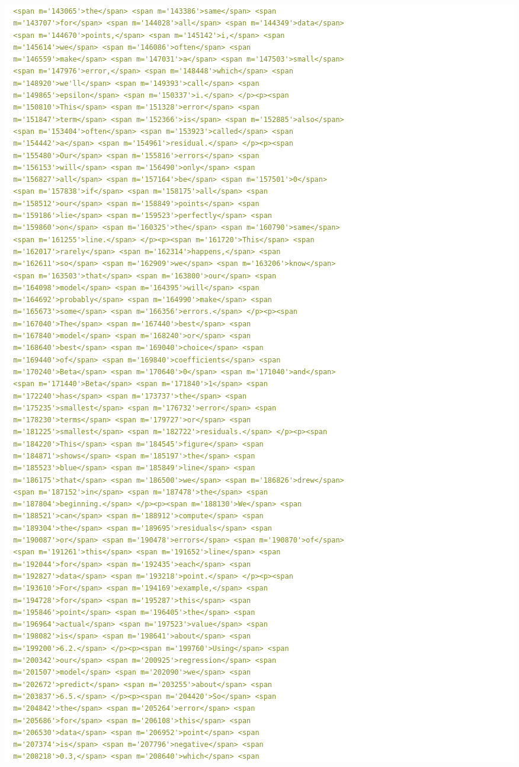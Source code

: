 ```yaml
  <span m='143065'>the</span> <span m='143386'>same</span> <span
  m='143707'>for</span> <span m='144028'>all</span> <span m='144349'>data</span>
  <span m='144670'>points,</span> <span m='145142'>i,</span> <span
  m='145614'>we</span> <span m='146086'>often</span> <span
  m='146559'>make</span> <span m='147031'>a</span> <span m='147503'>small</span>
  <span m='147976'>error,</span> <span m='148448'>which</span> <span
  m='148920'>we'll</span> <span m='149393'>call</span> <span
  m='149865'>epsilon</span> <span m='150337'>i.</span> </p><p><span
  m='150810'>This</span> <span m='151328'>error</span> <span
  m='151847'>term</span> <span m='152366'>is</span> <span m='152885'>also</span>
  <span m='153404'>often</span> <span m='153923'>called</span> <span
  m='154442'>a</span> <span m='154961'>residual.</span> </p><p><span
  m='155480'>Our</span> <span m='155816'>errors</span> <span
  m='156153'>will</span> <span m='156490'>only</span> <span
  m='156827'>all</span> <span m='157164'>be</span> <span m='157501'>0</span>
  <span m='157838'>if</span> <span m='158175'>all</span> <span
  m='158512'>our</span> <span m='158849'>points</span> <span
  m='159186'>lie</span> <span m='159523'>perfectly</span> <span
  m='159860'>on</span> <span m='160325'>the</span> <span m='160790'>same</span>
  <span m='161255'>line.</span> </p><p><span m='161720'>This</span> <span
  m='162017'>rarely</span> <span m='162314'>happens,</span> <span
  m='162611'>so</span> <span m='162909'>we</span> <span m='163206'>know</span>
  <span m='163503'>that</span> <span m='163800'>our</span> <span
  m='164098'>model</span> <span m='164395'>will</span> <span
  m='164692'>probably</span> <span m='164990'>make</span> <span
  m='165673'>some</span> <span m='166356'>errors.</span> </p><p><span
  m='167040'>The</span> <span m='167440'>best</span> <span
  m='167840'>model</span> <span m='168240'>or</span> <span
  m='168640'>best</span> <span m='169040'>choice</span> <span
  m='169440'>of</span> <span m='169840'>coefficients</span> <span
  m='170240'>Beta</span> <span m='170640'>0</span> <span m='171040'>and</span>
  <span m='171440'>Beta</span> <span m='171840'>1</span> <span
  m='172240'>has</span> <span m='173737'>the</span> <span
  m='175235'>smallest</span> <span m='176732'>error</span> <span
  m='178230'>terms</span> <span m='179727'>or</span> <span
  m='181225'>smallest</span> <span m='182722'>residuals.</span> </p><p><span
  m='184220'>This</span> <span m='184545'>figure</span> <span
  m='184871'>shows</span> <span m='185197'>the</span> <span
  m='185523'>blue</span> <span m='185849'>line</span> <span
  m='186175'>that</span> <span m='186500'>we</span> <span m='186826'>drew</span>
  <span m='187152'>in</span> <span m='187478'>the</span> <span
  m='187804'>beginning.</span> </p><p><span m='188130'>We</span> <span
  m='188521'>can</span> <span m='188912'>compute</span> <span
  m='189304'>the</span> <span m='189695'>residuals</span> <span
  m='190087'>or</span> <span m='190478'>errors</span> <span m='190870'>of</span>
  <span m='191261'>this</span> <span m='191652'>line</span> <span
  m='192044'>for</span> <span m='192435'>each</span> <span
  m='192827'>data</span> <span m='193218'>point.</span> </p><p><span
  m='193610'>For</span> <span m='194169'>example,</span> <span
  m='194728'>for</span> <span m='195287'>this</span> <span
  m='195846'>point</span> <span m='196405'>the</span> <span
  m='196964'>actual</span> <span m='197523'>value</span> <span
  m='198082'>is</span> <span m='198641'>about</span> <span
  m='199200'>6.2.</span> </p><p><span m='199760'>Using</span> <span
  m='200342'>our</span> <span m='200925'>regression</span> <span
  m='201507'>model</span> <span m='202090'>we</span> <span
  m='202672'>predict</span> <span m='203255'>about</span> <span
  m='203837'>6.5.</span> </p><p><span m='204420'>So</span> <span
  m='204842'>the</span> <span m='205264'>error</span> <span
  m='205686'>for</span> <span m='206108'>this</span> <span
  m='206530'>data</span> <span m='206952'>point</span> <span
  m='207374'>is</span> <span m='207796'>negative</span> <span
  m='208218'>0.3,</span> <span m='208640'>which</span> <span
```